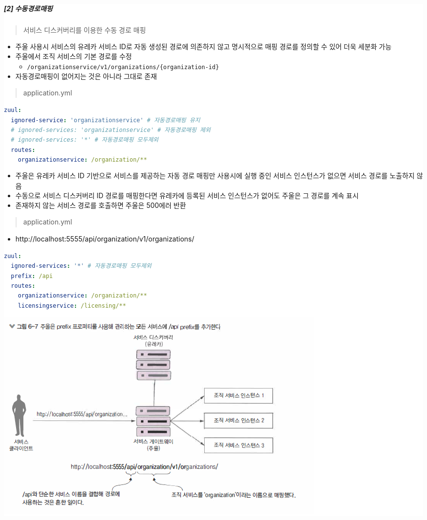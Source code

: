 

##### [2] 수동경로매핑

> 서비스 디스커버리를 이용한 수동 경로 매핑

- 주울 사용시 서비스의 유레카 서비스 ID로 자동 생성된 경로에 의존하지 않고 명시적으로 매핑 경로를 정의할 수 있어 더욱 세분화 가능
- 주울에서 조직 서비스의 기본 경로를 수정
  - `/organizationservice/v1/organizations/{organization-id}`
- 자동경로매핑이 없어지는 것은 아니라 그대로 존재



> application.yml

```yaml
zuul:
  ignored-service: 'organizationservice' # 자동경로매핑 유지
  # ignored-services: 'organizationservice' # 자동경로매핑 제외
  # ignored-services: '*' # 자동경로매핑 모두제외
  routes:
    organizationservice: /organization/**
```

-  주울은 유레카 서비스 ID 기반으로 서비스를 제공하는 자동 경로 매핑만 사용시에 
   실행 중인 서비스 인스턴스가 없으면 서비스 경로를 노출하지 않음
-  수동으로 서비스 디스커버리 ID 경로를 매핑한다면 
   유레카에 등록된 서비스 인스턴스가 없어도 주울은 그 경로를 계속 표시
- 존재하지 않는 서비스 경로를 호출하면 주울은 500에러 반환



> application.yml

- http://localhost:5555/api/organization/v1/organizations/

```yaml
zuul:
  ignored-services: '*' # 자동경로매핑 모두제외
  prefix: /api
  routes:
    organizationservice: /organization/**
    licensingservice: /licensing/**
```

![1560499936456](assets/1560499936456.png)
